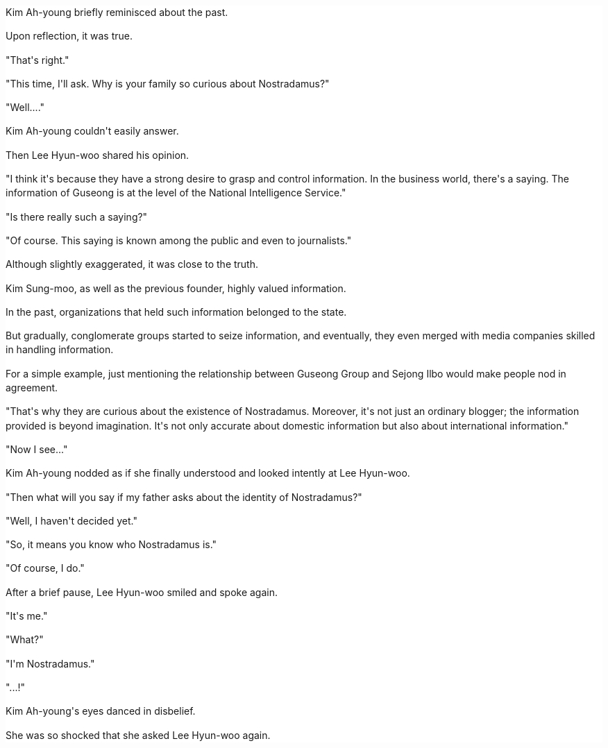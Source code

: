 Kim Ah-young briefly reminisced about the past.

Upon reflection, it was true.

"That's right."

"This time, I'll ask. Why is your family so curious about Nostradamus?"

"Well...."

Kim Ah-young couldn't easily answer.

Then Lee Hyun-woo shared his opinion.

"I think it's because they have a strong desire to grasp and control information. In the business world, there's a saying. The information of Guseong is at the level of the National Intelligence Service."

"Is there really such a saying?"

"Of course. This saying is known among the public and even to journalists."

Although slightly exaggerated, it was close to the truth.

Kim Sung-moo, as well as the previous founder, highly valued information.

In the past, organizations that held such information belonged to the state.

But gradually, conglomerate groups started to seize information, and eventually, they even merged with media companies skilled in handling information.

For a simple example, just mentioning the relationship between Guseong Group and Sejong Ilbo would make people nod in agreement.

"That's why they are curious about the existence of Nostradamus. Moreover, it's not just an ordinary blogger; the information provided is beyond imagination. It's not only accurate about domestic information but also about international information."

"Now I see..."

Kim Ah-young nodded as if she finally understood and looked intently at Lee Hyun-woo.

"Then what will you say if my father asks about the identity of Nostradamus?"

"Well, I haven't decided yet."

"So, it means you know who Nostradamus is."

"Of course, I do."

After a brief pause, Lee Hyun-woo smiled and spoke again.

"It's me."

"What?"

"I'm Nostradamus."

"...!"

Kim Ah-young's eyes danced in disbelief.

She was so shocked that she asked Lee Hyun-woo again.
